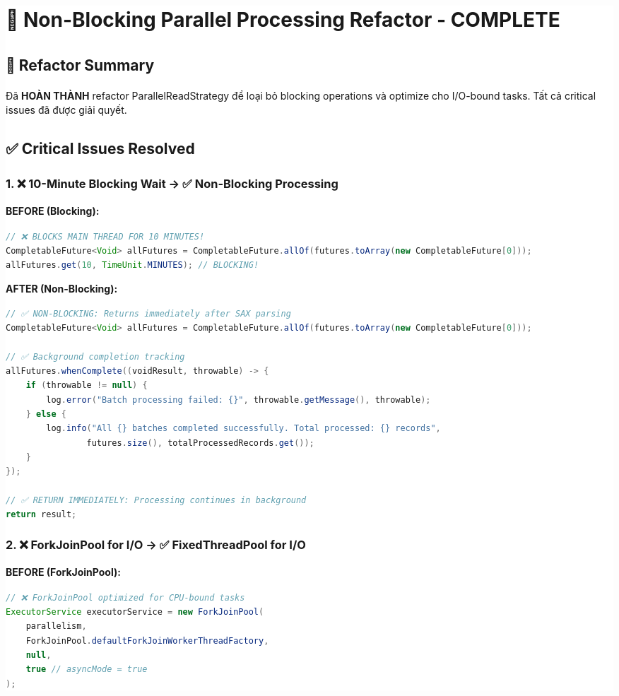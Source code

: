 # 🚀 Non-Blocking Parallel Processing Refactor - COMPLETE

## 🎯 **Refactor Summary**

Đã **HOÀN THÀNH** refactor ParallelReadStrategy để loại bỏ blocking operations và optimize cho I/O-bound tasks. Tất cả critical issues đã được giải quyết.

## ✅ **Critical Issues Resolved**

### **1. ❌ 10-Minute Blocking Wait → ✅ Non-Blocking Processing**

**BEFORE (Blocking):**
```java
// ❌ BLOCKS MAIN THREAD FOR 10 MINUTES!
CompletableFuture<Void> allFutures = CompletableFuture.allOf(futures.toArray(new CompletableFuture[0]));
allFutures.get(10, TimeUnit.MINUTES); // BLOCKING!
```

**AFTER (Non-Blocking):**
```java
// ✅ NON-BLOCKING: Returns immediately after SAX parsing
CompletableFuture<Void> allFutures = CompletableFuture.allOf(futures.toArray(new CompletableFuture[0]));

// ✅ Background completion tracking
allFutures.whenComplete((voidResult, throwable) -> {
    if (throwable != null) {
        log.error("Batch processing failed: {}", throwable.getMessage(), throwable);
    } else {
        log.info("All {} batches completed successfully. Total processed: {} records", 
                futures.size(), totalProcessedRecords.get());
    }
});

// ✅ RETURN IMMEDIATELY: Processing continues in background
return result;
```

### **2. ❌ ForkJoinPool for I/O → ✅ FixedThreadPool for I/O**

**BEFORE (ForkJoinPool):**
```java
// ❌ ForkJoinPool optimized for CPU-bound tasks
ExecutorService executorService = new ForkJoinPool(
    parallelism,
    ForkJoinPool.defaultForkJoinWorkerThreadFactory,
    null,
    true // asyncMode = true
);
```
